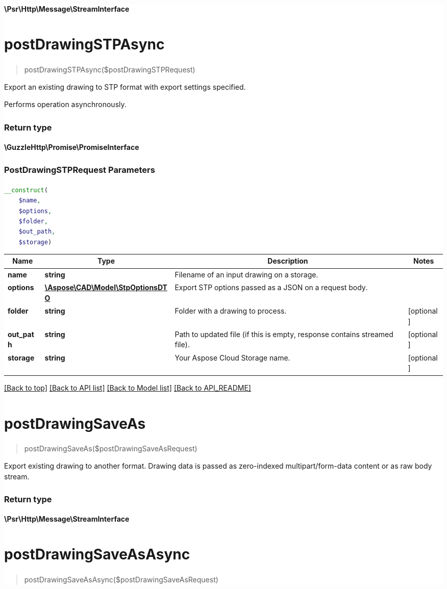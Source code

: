 **\Psr\Http\Message\StreamInterface**

<a name="postdrawingstpasync"></a>
# **postDrawingSTPAsync**
> postDrawingSTPAsync($postDrawingSTPRequest)

Export an existing drawing to STP format with export settings specified.

Performs operation asynchronously.

### Return type

**\GuzzleHttp\Promise\PromiseInterface**

### **PostDrawingSTPRequest** Parameters
```php
__construct(
    $name, 
    $options, 
    $folder, 
    $out_path, 
    $storage)
```

Name | Type | Description  | Notes
------------- | ------------- | ------------- | -------------
 **name** | **string**| Filename of an input drawing on a storage. |
 **options** | [**\Aspose\CAD\Model\StpOptionsDTO**](StpOptionsDTO.md)| Export STP options passed as a JSON on a request body. |
 **folder** | **string**| Folder with a drawing to process. | [optional]
 **out_path** | **string**| Path to updated file (if this is empty, response contains streamed file). | [optional]
 **storage** | **string**| Your Aspose Cloud Storage name. | [optional]

[[Back to top]](#) [[Back to API list]](API_README.md#documentation-for-api-endpoints) [[Back to Model list]](API_README.md#documentation-for-models) [[Back to API_README]](API_README.md)

<a name="postdrawingsaveas"></a>
# **postDrawingSaveAs**
> postDrawingSaveAs($postDrawingSaveAsRequest)

Export existing drawing to another format. Drawing data is passed as zero-indexed multipart/form-data content or as raw body stream.

### Return type

**\Psr\Http\Message\StreamInterface**

<a name="postdrawingsaveasasync"></a>
# **postDrawingSaveAsAsync**
> postDrawingSaveAsAsync($postDrawingSaveAsRequest)
